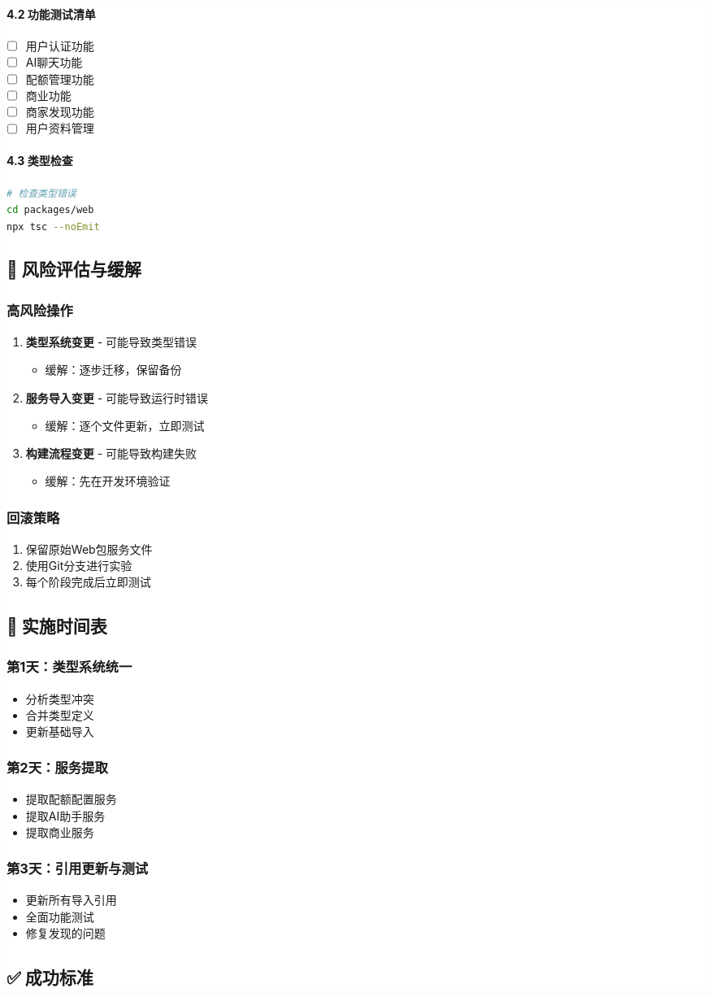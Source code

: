 #### 4.2 功能测试清单
- [ ] 用户认证功能
- [ ] AI聊天功能
- [ ] 配额管理功能
- [ ] 商业功能
- [ ] 商家发现功能
- [ ] 用户资料管理

#### 4.3 类型检查
```bash
# 检查类型错误
cd packages/web
npx tsc --noEmit
```

## 🚨 风险评估与缓解

### 高风险操作
1. **类型系统变更** - 可能导致类型错误
   - 缓解：逐步迁移，保留备份
   
2. **服务导入变更** - 可能导致运行时错误
   - 缓解：逐个文件更新，立即测试

3. **构建流程变更** - 可能导致构建失败
   - 缓解：先在开发环境验证

### 回滚策略
1. 保留原始Web包服务文件
2. 使用Git分支进行实验
3. 每个阶段完成后立即测试

## 📅 实施时间表

### 第1天：类型系统统一
- 分析类型冲突
- 合并类型定义
- 更新基础导入

### 第2天：服务提取
- 提取配额配置服务
- 提取AI助手服务
- 提取商业服务

### 第3天：引用更新与测试
- 更新所有导入引用
- 全面功能测试
- 修复发现的问题

## ✅ 成功标准
